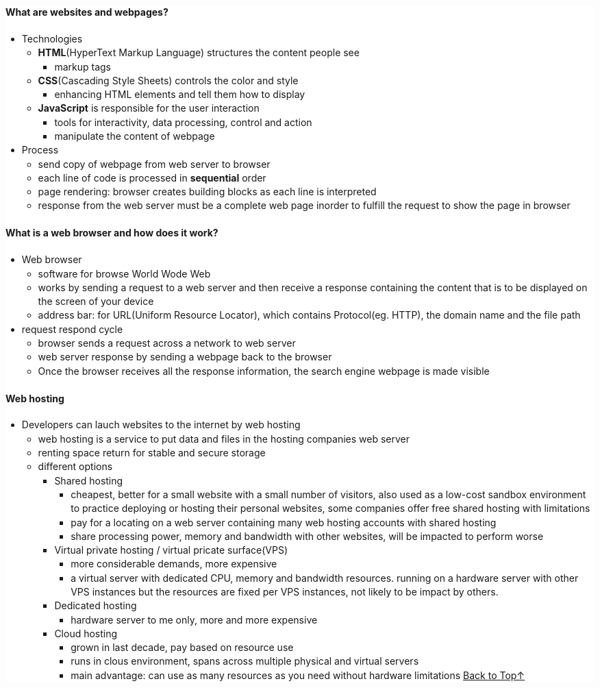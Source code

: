 #### What are websites and webpages?
- Technologies
    - **HTML**(HyperText Markup Language) structures the content people see
        - markup tags
    - **CSS**(Cascading Style Sheets) controls the color and style
        - enhancing HTML elements and tell them how to display
    - **JavaScript** is responsible for the user interaction
        - tools for interactivity, data processing, control and action
        - manipulate the content of webpage
- Process
    - send copy of webpage from web server to browser
    - each line of code is processed in **sequential** order
    - page rendering: browser creates building blocks as each line is interpreted
    - response from the web server must be a complete web page inorder to fulfill the request to show the page in browser

#### What is a web browser and how does it work?
- Web browser
    - software for browse World Wode Web
    - works by sending a request to a web server and then receive a response containing the content that is to be displayed on the screen of your device
    - address bar: for URL(Uniform Resource Locator), which contains Protocol(eg. HTTP), the domain name and the file path
- request respond cycle
    - browser sends a request across a network to web server
    - web server response by sending a webpage back to the browser
    - Once the browser receives all the response information, the search engine webpage is made visible

#### Web hosting
- Developers can lauch websites to the internet by web hosting
    - web hosting is a service to put data and files in the hosting companies web server
    - renting space return for stable and secure storage
    - different options
        - Shared hosting
            - cheapest, better for a small website with a small number of visitors, also used as a low-cost sandbox environment to practice deploying or hosting their personal websites, some companies offer free shared hosting with limitations
            - pay for a locating on a web server containing many web hosting accounts with shared hosting
            - share processing power, memory and bandwidth with other websites, will be impacted to perform worse
        - Virtual private hosting / virtual pricate surface(VPS)
            - more considerable demands, more expensive
            - a virtual server with dedicated CPU, memory and bandwidth resources. running on a hardware server with other VPS instances but the resources are fixed per VPS instances, not likely to be impact by others.
        - Dedicated hosting
            - hardware server to me only, more and more expensive
        - Cloud hosting
            - grown in last decade, pay based on resource use
            - runs in clous environment, spans across multiple physical and virtual servers
            - main advantage: can use as many resources as you need without hardware limitations
[Back to Top↑](#top)
